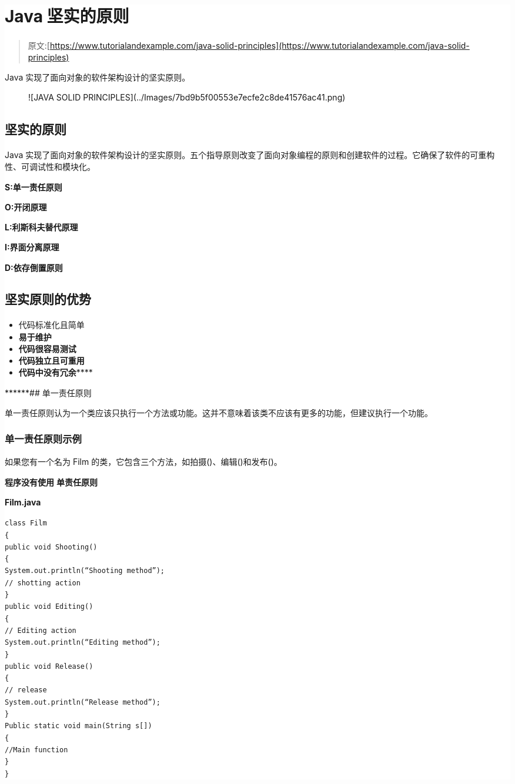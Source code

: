 # Java 坚实的原则

> 原文:[https://www.tutorialandexample.com/java-solid-principles](https://www.tutorialandexample.com/java-solid-principles)

Java 实现了面向对象的软件架构设计的坚实原则。

<figure class="wp-block-image">![JAVA SOLID PRINCIPLES](../Images/7bd9b5f00553e7ecfe2c8de41576ac41.png)</figure>

## 坚实的原则

Java 实现了面向对象的软件架构设计的坚实原则。五个指导原则改变了面向对象编程的原则和创建软件的过程。它确保了软件的可重构性、可调试性和模块化。

**S:单一责任原则**

**O:开闭原理**

**L:利斯科夫替代原理**

**I:界面分离原理**

**D:依存倒置原则**

## 坚实原则的优势

*   代码标准化且简单
*   **易于维护**
*   ****代码很容易测试****
*   ******代码独立且可重用******
*   ******代码**中没有冗余********

 ******## 单一责任原则

单一责任原则认为一个类应该只执行一个方法或功能。这并不意味着该类不应该有更多的功能，但建议执行一个功能。

### 单一责任原则示例

如果您有一个名为 Film 的类，它包含三个方法，如拍摄()、编辑()和发布()。

**程序没有使用** **单责任原则**

**Film.java**

```
class Film
{
public void Shooting()
{
System.out.println(“Shooting method”);
// shotting action
}
public void Editing()
{
// Editing action
System.out.println(“Editing method”);
}
public void Release()
{
// release
System.out.println(“Release method”);
}
Public static void main(String s[])
{
//Main function
}
} 
```